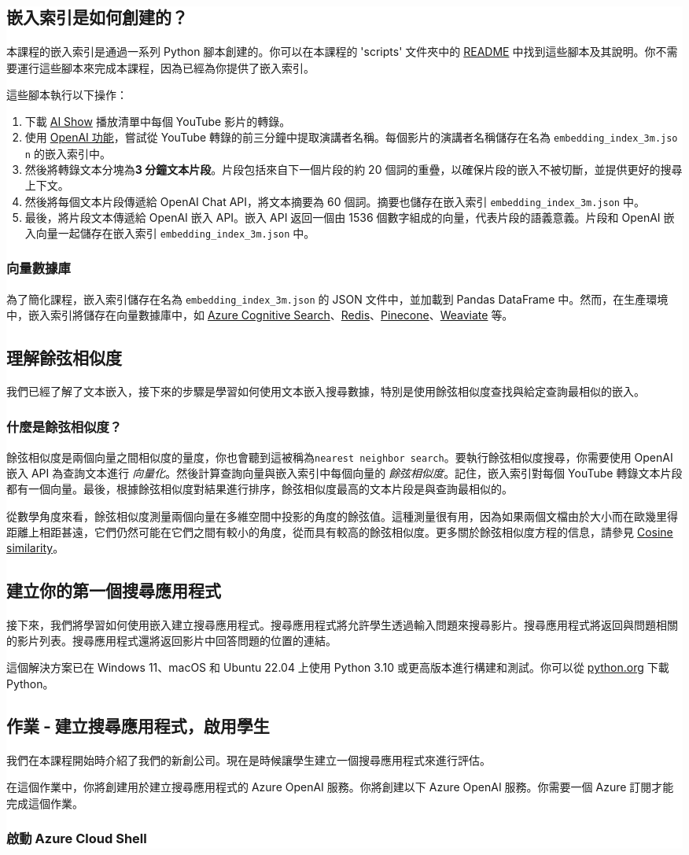 ## 嵌入索引是如何創建的？

本課程的嵌入索引是通過一系列 Python 腳本創建的。你可以在本課程的 'scripts' 文件夾中的 [README](./scripts/README.md?WT.mc_id=academic-105485-koreyst) 中找到這些腳本及其說明。你不需要運行這些腳本來完成本課程，因為已經為你提供了嵌入索引。

這些腳本執行以下操作：

1. 下載 [AI Show](https://www.youtube.com/playlist?list=PLlrxD0HtieHi0mwteKBOfEeOYf0LJU4O1) 播放清單中每個 YouTube 影片的轉錄。
2. 使用 [OpenAI 功能](https://learn.microsoft.com/azure/ai-services/openai/how-to/function-calling?WT.mc_id=academic-105485-koreyst)，嘗試從 YouTube 轉錄的前三分鐘中提取演講者名稱。每個影片的演講者名稱儲存在名為 `embedding_index_3m.json` 的嵌入索引中。
3. 然後將轉錄文本分塊為**3 分鐘文本片段**。片段包括來自下一個片段的約 20 個詞的重疊，以確保片段的嵌入不被切斷，並提供更好的搜尋上下文。
4. 然後將每個文本片段傳遞給 OpenAI Chat API，將文本摘要為 60 個詞。摘要也儲存在嵌入索引 `embedding_index_3m.json` 中。
5. 最後，將片段文本傳遞給 OpenAI 嵌入 API。嵌入 API 返回一個由 1536 個數字組成的向量，代表片段的語義意義。片段和 OpenAI 嵌入向量一起儲存在嵌入索引 `embedding_index_3m.json` 中。

### 向量數據庫

為了簡化課程，嵌入索引儲存在名為 `embedding_index_3m.json` 的 JSON 文件中，並加載到 Pandas DataFrame 中。然而，在生產環境中，嵌入索引將儲存在向量數據庫中，如 [Azure Cognitive Search](https://learn.microsoft.com/training/modules/improve-search-results-vector-search?WT.mc_id=academic-105485-koreyst)、[Redis](https://cookbook.openai.com/examples/vector_databases/redis/readme?WT.mc_id=academic-105485-koreyst)、[Pinecone](https://cookbook.openai.com/examples/vector_databases/pinecone/readme?WT.mc_id=academic-105485-koreyst)、[Weaviate](https://cookbook.openai.com/examples/vector_databases/weaviate/readme?WT.mc_id=academic-105485-koreyst) 等。

## 理解餘弦相似度

我們已經了解了文本嵌入，接下來的步驟是學習如何使用文本嵌入搜尋數據，特別是使用餘弦相似度查找與給定查詢最相似的嵌入。

### 什麼是餘弦相似度？

餘弦相似度是兩個向量之間相似度的量度，你也會聽到這被稱為`nearest neighbor search`。要執行餘弦相似度搜尋，你需要使用 OpenAI 嵌入 API 為查詢文本進行 _向量化_。然後計算查詢向量與嵌入索引中每個向量的 _餘弦相似度_。記住，嵌入索引對每個 YouTube 轉錄文本片段都有一個向量。最後，根據餘弦相似度對結果進行排序，餘弦相似度最高的文本片段是與查詢最相似的。

從數學角度來看，餘弦相似度測量兩個向量在多維空間中投影的角度的餘弦值。這種測量很有用，因為如果兩個文檔由於大小而在歐幾里得距離上相距甚遠，它們仍然可能在它們之間有較小的角度，從而具有較高的餘弦相似度。更多關於餘弦相似度方程的信息，請參見 [Cosine similarity](https://en.wikipedia.org/wiki/Cosine_similarity?WT.mc_id=academic-105485-koreyst)。

## 建立你的第一個搜尋應用程式

接下來，我們將學習如何使用嵌入建立搜尋應用程式。搜尋應用程式將允許學生透過輸入問題來搜尋影片。搜尋應用程式將返回與問題相關的影片列表。搜尋應用程式還將返回影片中回答問題的位置的連結。

這個解決方案已在 Windows 11、macOS 和 Ubuntu 22.04 上使用 Python 3.10 或更高版本進行構建和測試。你可以從 [python.org](https://www.python.org/downloads/?WT.mc_id=academic-105485-koreyst) 下載 Python。

## 作業 - 建立搜尋應用程式，啟用學生

我們在本課程開始時介紹了我們的新創公司。現在是時候讓學生建立一個搜尋應用程式來進行評估。

在這個作業中，你將創建用於建立搜尋應用程式的 Azure OpenAI 服務。你將創建以下 Azure OpenAI 服務。你需要一個 Azure 訂閱才能完成這個作業。

### 啟動 Azure Cloud Shell
